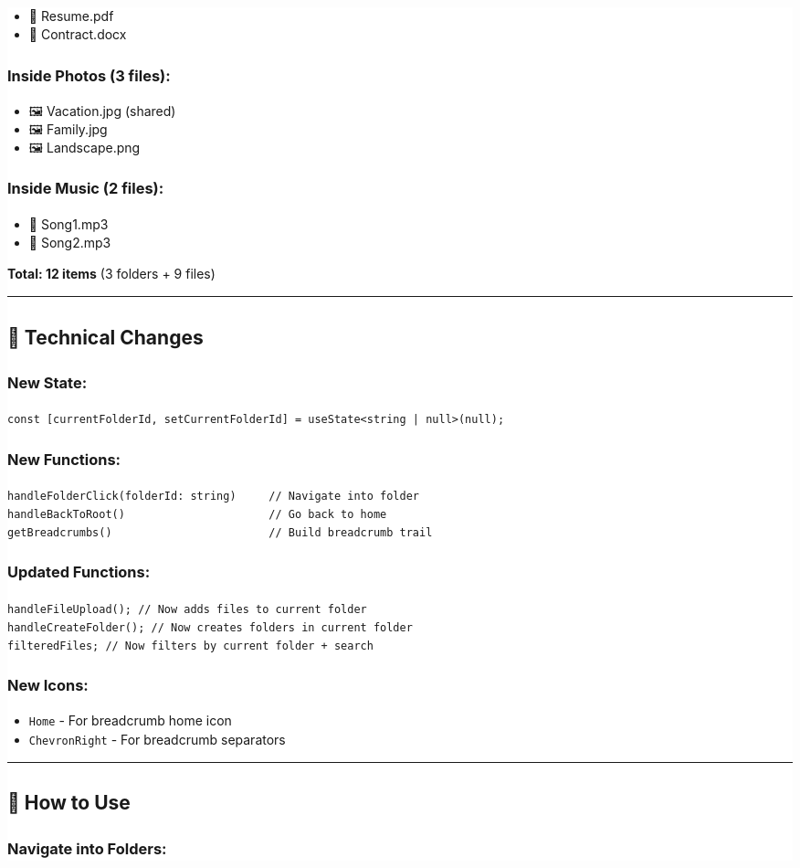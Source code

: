 - 📄 Resume.pdf
- 📄 Contract.docx

### Inside Photos (3 files):

- 🖼️ Vacation.jpg (shared)
- 🖼️ Family.jpg
- 🖼️ Landscape.png

### Inside Music (2 files):

- 🎵 Song1.mp3
- 🎵 Song2.mp3

**Total: 12 items** (3 folders + 9 files)

---

## 🔧 Technical Changes

### New State:

```tsx
const [currentFolderId, setCurrentFolderId] = useState<string | null>(null);
```

### New Functions:

```tsx
handleFolderClick(folderId: string)     // Navigate into folder
handleBackToRoot()                      // Go back to home
getBreadcrumbs()                        // Build breadcrumb trail
```

### Updated Functions:

```tsx
handleFileUpload(); // Now adds files to current folder
handleCreateFolder(); // Now creates folders in current folder
filteredFiles; // Now filters by current folder + search
```

### New Icons:

- `Home` - For breadcrumb home icon
- `ChevronRight` - For breadcrumb separators

---

## 🎯 How to Use

### Navigate into Folders:
